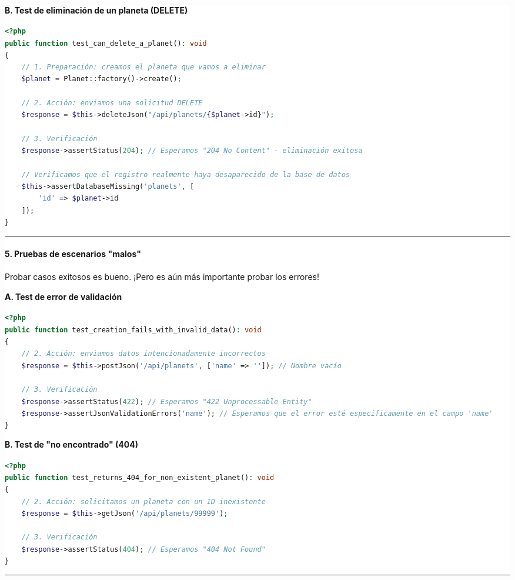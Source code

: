 **B. Test de eliminación de un planeta (DELETE)**
```php
<?php
public function test_can_delete_a_planet(): void
{
    // 1. Preparación: creamos el planeta que vamos a eliminar
    $planet = Planet::factory()->create();

    // 2. Acción: enviamos una solicitud DELETE
    $response = $this->deleteJson("/api/planets/{$planet->id}");

    // 3. Verificación
    $response->assertStatus(204); // Esperamos "204 No Content" - eliminación exitosa

    // Verificamos que el registro realmente haya desaparecido de la base de datos
    $this->assertDatabaseMissing('planets', [
        'id' => $planet->id
    ]);
}
```

---

#### **5. Pruebas de escenarios "malos"**

Probar casos exitosos es bueno. ¡Pero es aún más importante probar los errores!

**A. Test de error de validación**
```php
<?php
public function test_creation_fails_with_invalid_data(): void
{
    // 2. Acción: enviamos datos intencionadamente incorrectos
    $response = $this->postJson('/api/planets', ['name' => '']); // Nombre vacío

    // 3. Verificación
    $response->assertStatus(422); // Esperamos "422 Unprocessable Entity"
    $response->assertJsonValidationErrors('name'); // Esperamos que el error esté específicamente en el campo 'name'
}
```

**B. Test de "no encontrado" (404)**
```php
<?php
public function test_returns_404_for_non_existent_planet(): void
{
    // 2. Acción: solicitamos un planeta con un ID inexistente
    $response = $this->getJson('/api/planets/99999');

    // 3. Verificación
    $response->assertStatus(404); // Esperamos "404 Not Found"
}
```

---